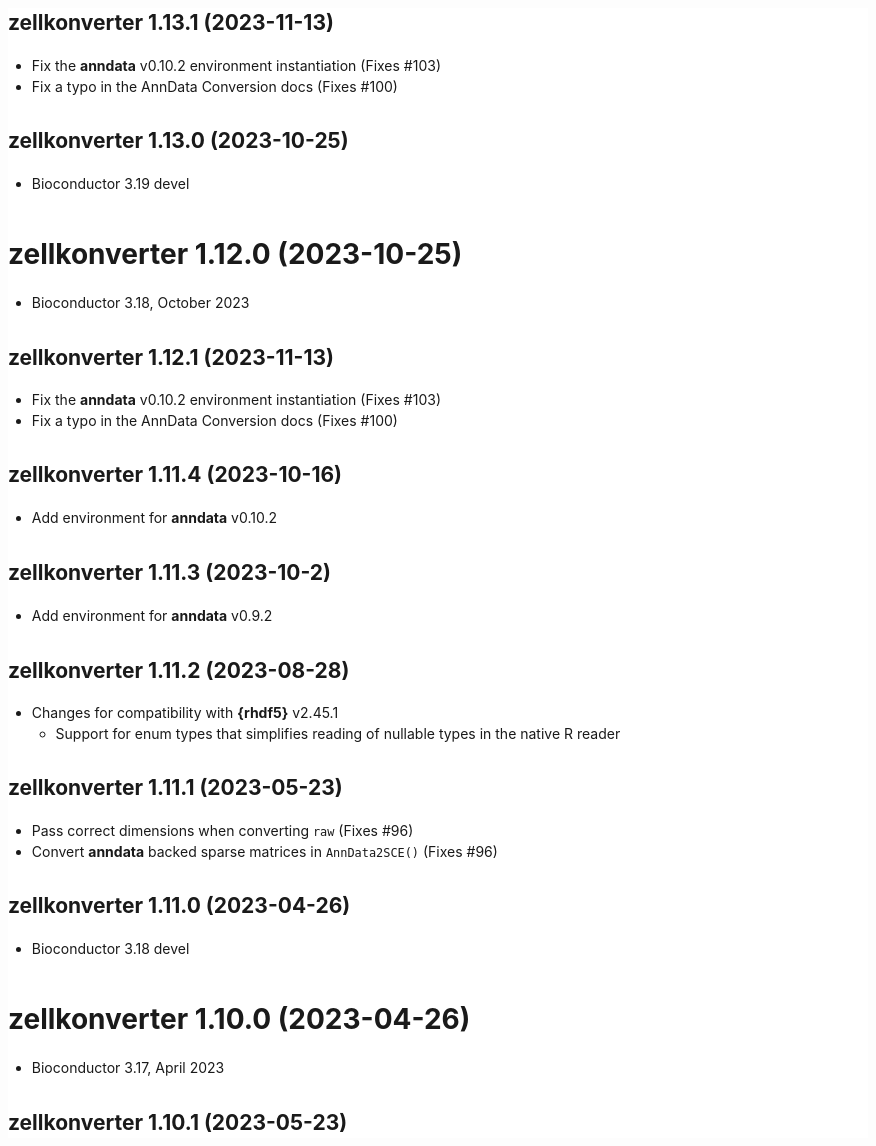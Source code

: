 ## zellkonverter 1.13.1 (2023-11-13)

* Fix the **anndata** v0.10.2 environment instantiation (Fixes #103)
* Fix a typo in the AnnData Conversion docs (Fixes #100)

## zellkonverter 1.13.0 (2023-10-25)

* Bioconductor 3.19 devel

# zellkonverter 1.12.0 (2023-10-25)

* Bioconductor 3.18, October 2023

## zellkonverter 1.12.1 (2023-11-13)

* Fix the **anndata** v0.10.2 environment instantiation (Fixes #103)
* Fix a typo in the AnnData Conversion docs (Fixes #100)

## zellkonverter 1.11.4 (2023-10-16)

* Add environment for **anndata** v0.10.2

## zellkonverter 1.11.3 (2023-10-2)

* Add environment for **anndata** v0.9.2

## zellkonverter 1.11.2 (2023-08-28)

* Changes for compatibility with **{rhdf5}** v2.45.1
  * Support for enum types that simplifies reading of nullable types in the
    native R reader

## zellkonverter 1.11.1 (2023-05-23)

* Pass correct dimensions when converting `raw` (Fixes #96)
* Convert **anndata** backed sparse matrices in `AnnData2SCE()` (Fixes #96)

## zellkonverter 1.11.0 (2023-04-26)

* Bioconductor 3.18 devel

# zellkonverter 1.10.0 (2023-04-26)

* Bioconductor 3.17, April 2023

## zellkonverter 1.10.1 (2023-05-23)
